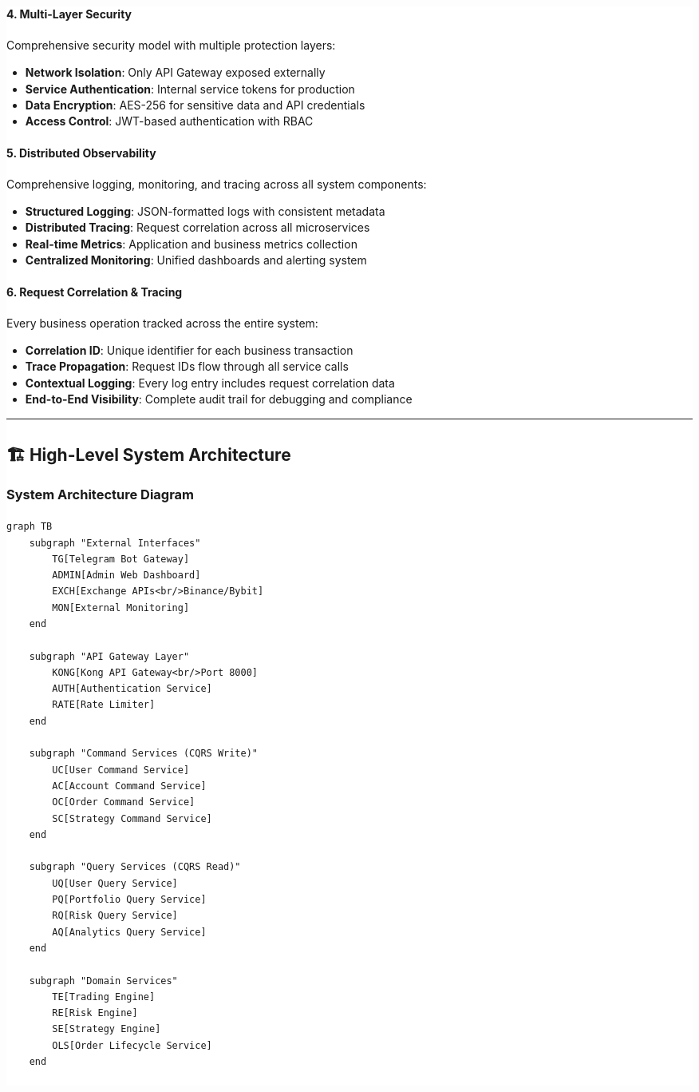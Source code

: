 #### 4. **Multi-Layer Security**
Comprehensive security model with multiple protection layers:
- **Network Isolation**: Only API Gateway exposed externally
- **Service Authentication**: Internal service tokens for production
- **Data Encryption**: AES-256 for sensitive data and API credentials
- **Access Control**: JWT-based authentication with RBAC

#### 5. **Distributed Observability**
Comprehensive logging, monitoring, and tracing across all system components:
- **Structured Logging**: JSON-formatted logs with consistent metadata
- **Distributed Tracing**: Request correlation across all microservices
- **Real-time Metrics**: Application and business metrics collection
- **Centralized Monitoring**: Unified dashboards and alerting system

#### 6. **Request Correlation & Tracing**
Every business operation tracked across the entire system:
- **Correlation ID**: Unique identifier for each business transaction
- **Trace Propagation**: Request IDs flow through all service calls
- **Contextual Logging**: Every log entry includes request correlation data
- **End-to-End Visibility**: Complete audit trail for debugging and compliance

---

## 🏗️ High-Level System Architecture

### System Architecture Diagram

```mermaid
graph TB
    subgraph "External Interfaces"
        TG[Telegram Bot Gateway]
        ADMIN[Admin Web Dashboard]
        EXCH[Exchange APIs<br/>Binance/Bybit]
        MON[External Monitoring]
    end
    
    subgraph "API Gateway Layer"
        KONG[Kong API Gateway<br/>Port 8000]
        AUTH[Authentication Service]
        RATE[Rate Limiter]
    end
    
    subgraph "Command Services (CQRS Write)"
        UC[User Command Service]
        AC[Account Command Service] 
        OC[Order Command Service]
        SC[Strategy Command Service]
    end
    
    subgraph "Query Services (CQRS Read)"
        UQ[User Query Service]
        PQ[Portfolio Query Service]
        RQ[Risk Query Service]
        AQ[Analytics Query Service]
    end
    
    subgraph "Domain Services"
        TE[Trading Engine]
        RE[Risk Engine]
        SE[Strategy Engine]
        OLS[Order Lifecycle Service]
    end
    
```